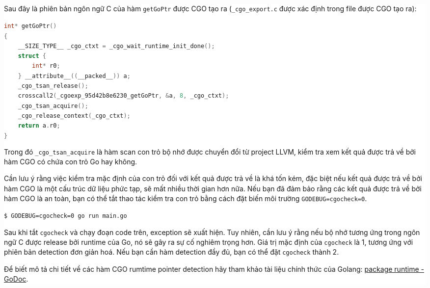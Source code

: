 Sau đây là phiên bản ngôn ngữ C của hàm `getGoPtr` được CGO tạo ra (`_cgo_export.c` được xác định trong file được CGO tạo ra):

```c
int* getGoPtr()
{
    __SIZE_TYPE__ _cgo_ctxt = _cgo_wait_runtime_init_done();
    struct {
        int* r0;
    } __attribute__((__packed__)) a;
    _cgo_tsan_release();
    crosscall2(_cgoexp_95d42b8e6230_getGoPtr, &a, 8, _cgo_ctxt);
    _cgo_tsan_acquire();
    _cgo_release_context(_cgo_ctxt);
    return a.r0;
}
```

Trong đó `_cgo_tsan_acquire` là hàm scan con trỏ bộ nhớ được chuyển đổi từ project LLVM, kiểm tra xem kết quả được trả về bởi hàm CGO có chứa con trỏ Go hay không.

Cần lưu ý rằng việc kiểm tra mặc định của con trỏ đối với kết quả được trả về là khá tốn kém, đặc biệt nếu kết quả được trả về bởi hàm CGO là một cấu trúc dữ liệu phức tạp, sẽ mất nhiều thời gian hơn nữa. Nếu bạn đã đảm bảo rằng các kết quả được trả về bởi hàm CGO là an toàn, bạn có thể  tắt thao tác kiểm tra con trỏ bằng cách đặt biến môi trường `GODEBUG=cgocheck=0`.

```sh
$ GODEBUG=cgocheck=0 go run main.go
```

Sau khi tắt `cgocheck` và chạy đoạn code trên, exception  sẽ xuất hiện. Tuy nhiên, cần lưu ý rằng nếu bộ nhớ tương ứng trong ngôn ngữ C được release bởi runtime của Go, nó sẽ gây ra sự cố nghiêm trọng hơn. Giá trị mặc định của `cgocheck` là 1, tương ứng với phiên bản detection đơn giản hoá. Nếu bạn cần hàm detection đầy đủ, bạn có thể đặt `cgocheck` thành 2.

Để biết mô tả chi tiết về các hàm CGO rumtime pointer detection hãy tham khảo tài liệu chính thức của Golang: [package runtime - GoDoc](https://godoc.org/runtime#hdr-Environment_Variables).
